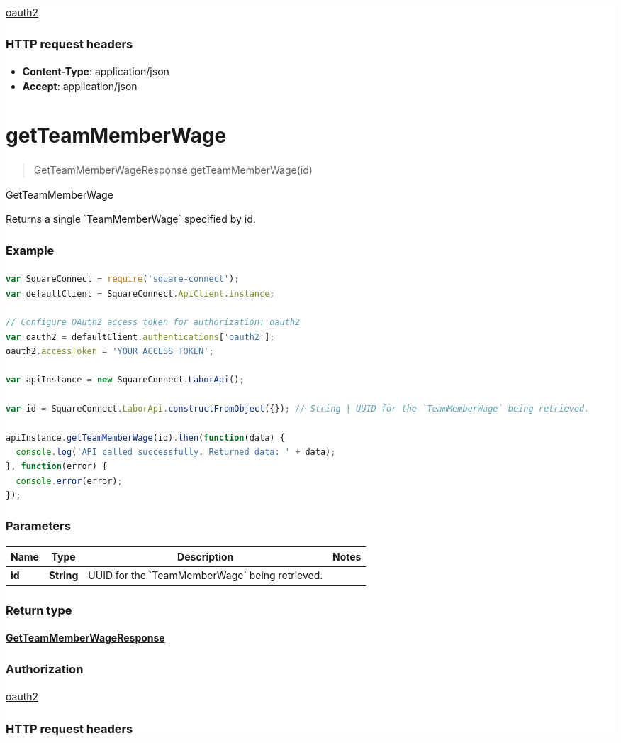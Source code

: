 [oauth2](../README.md#oauth2)

### HTTP request headers

 - **Content-Type**: application/json
 - **Accept**: application/json

<a name="getTeamMemberWage"></a>
# **getTeamMemberWage**
> GetTeamMemberWageResponse getTeamMemberWage(id)

GetTeamMemberWage

Returns a single &#x60;TeamMemberWage&#x60; specified by id.

### Example
```javascript
var SquareConnect = require('square-connect');
var defaultClient = SquareConnect.ApiClient.instance;

// Configure OAuth2 access token for authorization: oauth2
var oauth2 = defaultClient.authentications['oauth2'];
oauth2.accessToken = 'YOUR ACCESS TOKEN';

var apiInstance = new SquareConnect.LaborApi();

var id = SquareConnect.LaborApi.constructFromObject({}); // String | UUID for the `TeamMemberWage` being retrieved.

apiInstance.getTeamMemberWage(id).then(function(data) {
  console.log('API called successfully. Returned data: ' + data);
}, function(error) {
  console.error(error);
});

```

### Parameters

Name | Type | Description  | Notes
------------- | ------------- | ------------- | -------------
 **id** | **String**| UUID for the &#x60;TeamMemberWage&#x60; being retrieved. | 

### Return type

[**GetTeamMemberWageResponse**](GetTeamMemberWageResponse.md)

### Authorization

[oauth2](../README.md#oauth2)

### HTTP request headers
